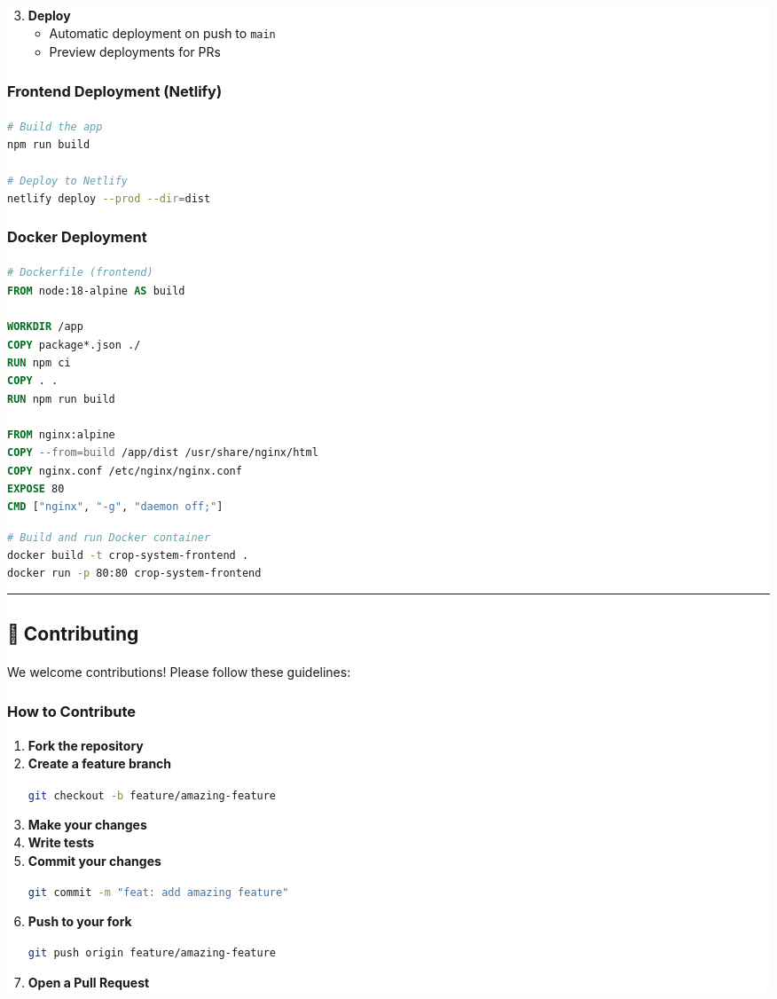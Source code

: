 3. **Deploy**
   - Automatic deployment on push to `main`
   - Preview deployments for PRs

### Frontend Deployment (Netlify)

```bash
# Build the app
npm run build

# Deploy to Netlify
netlify deploy --prod --dir=dist
```

### Docker Deployment

```dockerfile
# Dockerfile (frontend)
FROM node:18-alpine AS build

WORKDIR /app
COPY package*.json ./
RUN npm ci
COPY . .
RUN npm run build

FROM nginx:alpine
COPY --from=build /app/dist /usr/share/nginx/html
COPY nginx.conf /etc/nginx/nginx.conf
EXPOSE 80
CMD ["nginx", "-g", "daemon off;"]
```

```bash
# Build and run Docker container
docker build -t crop-system-frontend .
docker run -p 80:80 crop-system-frontend
```

---

## 🤝 Contributing

We welcome contributions! Please follow these guidelines:

### How to Contribute

1. **Fork the repository**
2. **Create a feature branch**
   ```bash
   git checkout -b feature/amazing-feature
   ```
3. **Make your changes**
4. **Write tests**
5. **Commit your changes**
   ```bash
   git commit -m "feat: add amazing feature"
   ```
6. **Push to your fork**
   ```bash
   git push origin feature/amazing-feature
   ```
7. **Open a Pull Request**
